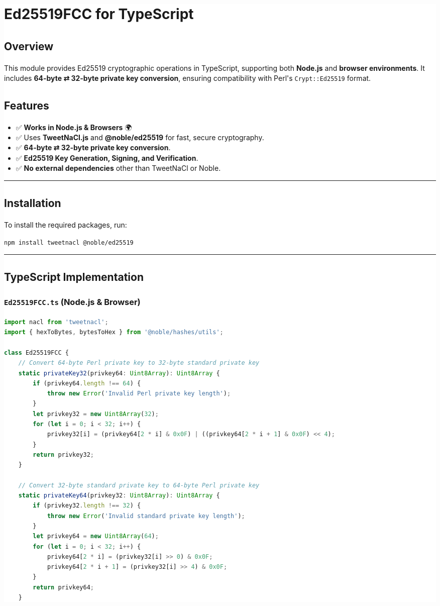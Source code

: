 <a id="typescript"></a>
---

# Ed25519FCC for TypeScript

## Overview
This module provides Ed25519 cryptographic operations in TypeScript, supporting both **Node.js** and **browser environments**. It includes **64-byte ⇄ 32-byte private key conversion**, ensuring compatibility with Perl's `Crypt::Ed25519` format.

## Features
- ✅ **Works in Node.js & Browsers** 🌍
- ✅ Uses **TweetNaCl.js** and **@noble/ed25519** for fast, secure cryptography.
- ✅ **64-byte ⇄ 32-byte private key conversion**.
- ✅ **Ed25519 Key Generation, Signing, and Verification**.
- ✅ **No external dependencies** other than TweetNaCl or Noble.

---

## Installation

To install the required packages, run:
```sh
npm install tweetnacl @noble/ed25519
```

---

## TypeScript Implementation

### **`Ed25519FCC.ts` (Node.js & Browser)**
```typescript
import nacl from 'tweetnacl';
import { hexToBytes, bytesToHex } from '@noble/hashes/utils';

class Ed25519FCC {
    // Convert 64-byte Perl private key to 32-byte standard private key
    static privateKey32(privkey64: Uint8Array): Uint8Array {
        if (privkey64.length !== 64) {
            throw new Error('Invalid Perl private key length');
        }
        let privkey32 = new Uint8Array(32);
        for (let i = 0; i < 32; i++) {
            privkey32[i] = (privkey64[2 * i] & 0x0F) | ((privkey64[2 * i + 1] & 0x0F) << 4);
        }
        return privkey32;
    }

    // Convert 32-byte standard private key to 64-byte Perl private key
    static privateKey64(privkey32: Uint8Array): Uint8Array {
        if (privkey32.length !== 32) {
            throw new Error('Invalid standard private key length');
        }
        let privkey64 = new Uint8Array(64);
        for (let i = 0; i < 32; i++) {
            privkey64[2 * i] = (privkey32[i] >> 0) & 0x0F;
            privkey64[2 * i + 1] = (privkey32[i] >> 4) & 0x0F;
        }
        return privkey64;
    }

```